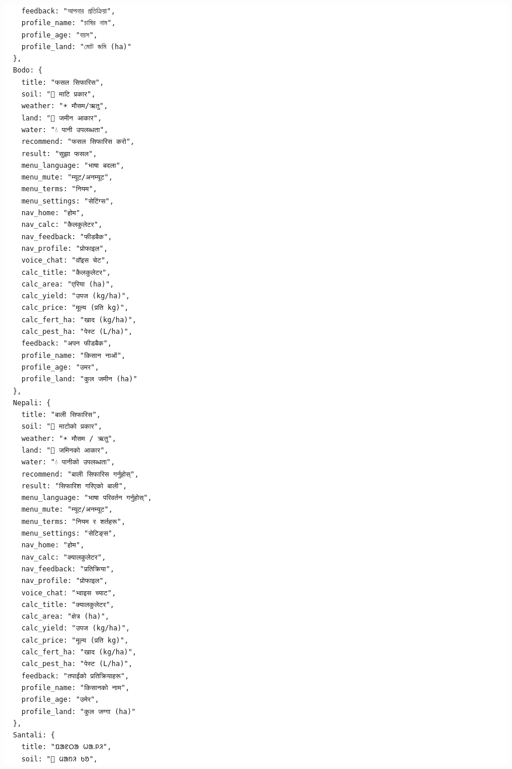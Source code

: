         feedback: "আপনার প্রতিক্রিয়া",
        profile_name: "চাষির নাম",
        profile_age: "বয়স",
        profile_land: "মোট জমি (ha)"
      },
      Bodo: {
        title: "फसल सिफारिस",
        soil: "🌱 माटि प्रकार",
        weather: "☀ मौसम/ऋतु",
        land: "🌾 जमीन आकार",
        water: "💧 पानी उपलब्धता",
        recommend: "फसल सिफारिस करो",
        result: "सुझा फसल",
        menu_language: "भाषा बदला",
        menu_mute: "म्यूट/अनम्यूट",
        menu_terms: "नियम",
        menu_settings: "सेटिंग्स",
        nav_home: "होम",
        nav_calc: "कैलकुलेटर",
        nav_feedback: "फीडबैक",
        nav_profile: "प्रोफाइल",
        voice_chat: "वॉइस चेट",
        calc_title: "कैलकुलेटर",
        calc_area: "एरिया (ha)",
        calc_yield: "उपज (kg/ha)",
        calc_price: "मूल्य (प्रति kg)",
        calc_fert_ha: "खाद (kg/ha)",
        calc_pest_ha: "पेस्ट (L/ha)",
        feedback: "अपन फीडबैक",
        profile_name: "किसान नाओं",
        profile_age: "उमर",
        profile_land: "कुल जमीन (ha)"
      },
      Nepali: {
        title: "बाली सिफारिस",
        soil: "🌱 माटोको प्रकार",
        weather: "☀ मौसम / ऋतु",
        land: "🌾 जमिनको आकार",
        water: "💧 पानीको उपलब्धता",
        recommend: "बाली सिफारिस गर्नुहोस्",
        result: "सिफारिश गरिएको बाली",
        menu_language: "भाषा परिवर्तन गर्नुहोस्",
        menu_mute: "म्यूट/अनम्यूट",
        menu_terms: "नियम र शर्तहरू",
        menu_settings: "सेटिङ्स",
        nav_home: "होम",
        nav_calc: "क्यालकुलेटर",
        nav_feedback: "प्रतिक्रिया",
        nav_profile: "प्रोफाइल",
        voice_chat: "भ्वाइस च्याट",
        calc_title: "क्यालकुलेटर",
        calc_area: "क्षेत्र (ha)",
        calc_yield: "उपज (kg/ha)",
        calc_price: "मूल्य (प्रति kg)",
        calc_fert_ha: "खाद (kg/ha)",
        calc_pest_ha: "पेस्ट (L/ha)",
        feedback: "तपाईंको प्रतिक्रियाहरू",
        profile_name: "किसानको नाम",
        profile_age: "उमेर",
        profile_land: "कुल जग्गा (ha)"
      },
      Santali: {
        title: "ᱯᱟᱱᱛᱟ ᱦᱟᱹᱞᱤ",
        soil: "🌱 ᱢᱟᱴᱤ ᱠᱚ",